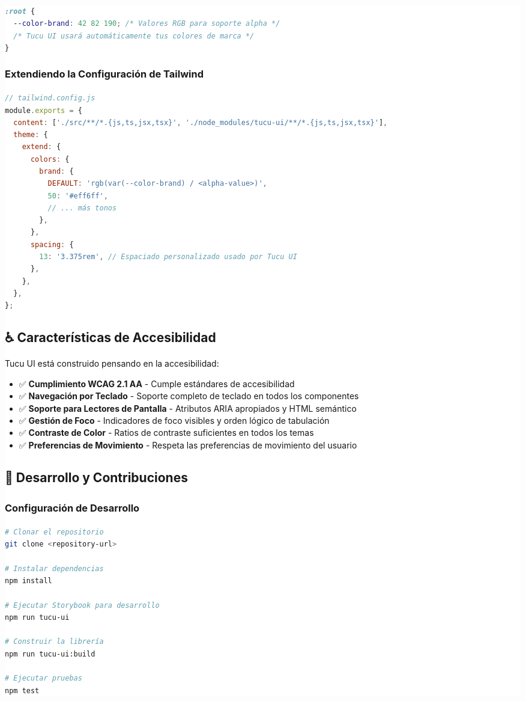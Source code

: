 ```css
:root {
  --color-brand: 42 82 190; /* Valores RGB para soporte alpha */
  /* Tucu UI usará automáticamente tus colores de marca */
}
```

### **Extendiendo la Configuración de Tailwind**

```js
// tailwind.config.js
module.exports = {
  content: ['./src/**/*.{js,ts,jsx,tsx}', './node_modules/tucu-ui/**/*.{js,ts,jsx,tsx}'],
  theme: {
    extend: {
      colors: {
        brand: {
          DEFAULT: 'rgb(var(--color-brand) / <alpha-value>)',
          50: '#eff6ff',
          // ... más tonos
        },
      },
      spacing: {
        13: '3.375rem', // Espaciado personalizado usado por Tucu UI
      },
    },
  },
};
```

## ♿ Características de Accesibilidad

Tucu UI está construido pensando en la accesibilidad:

- ✅ **Cumplimiento WCAG 2.1 AA** - Cumple estándares de accesibilidad
- ✅ **Navegación por Teclado** - Soporte completo de teclado en todos los componentes
- ✅ **Soporte para Lectores de Pantalla** - Atributos ARIA apropiados y HTML semántico
- ✅ **Gestión de Foco** - Indicadores de foco visibles y orden lógico de tabulación
- ✅ **Contraste de Color** - Ratios de contraste suficientes en todos los temas
- ✅ **Preferencias de Movimiento** - Respeta las preferencias de movimiento del usuario

## 🔧 Desarrollo y Contribuciones

### **Configuración de Desarrollo**

```bash
# Clonar el repositorio
git clone <repository-url>

# Instalar dependencias
npm install

# Ejecutar Storybook para desarrollo
npm run tucu-ui

# Construir la librería
npm run tucu-ui:build

# Ejecutar pruebas
npm test
```
